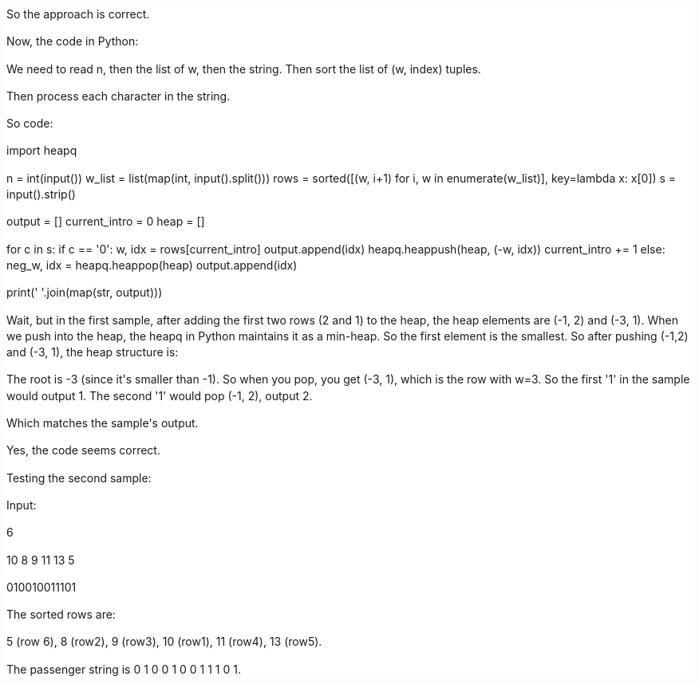 So the approach is correct.

Now, the code in Python:

We need to read n, then the list of w, then the string. Then sort the list of (w, index) tuples.

Then process each character in the string.

So code:

import heapq

n = int(input())
w_list = list(map(int, input().split()))
rows = sorted([(w, i+1) for i, w in enumerate(w_list)], key=lambda x: x[0])
s = input().strip()

output = []
current_intro = 0
heap = []

for c in s:
    if c == '0':
        w, idx = rows[current_intro]
        output.append(idx)
        heapq.heappush(heap, (-w, idx))
        current_intro += 1
    else:
        neg_w, idx = heapq.heappop(heap)
        output.append(idx)

print(' '.join(map(str, output)))

Wait, but in the first sample, after adding the first two rows (2 and 1) to the heap, the heap elements are (-1, 2) and (-3, 1). When we push into the heap, the heapq in Python maintains it as a min-heap. So the first element is the smallest. So after pushing (-1,2) and (-3, 1), the heap structure is:

The root is -3 (since it's smaller than -1). So when you pop, you get (-3, 1), which is the row with w=3. So the first '1' in the sample would output 1. The second '1' would pop (-1, 2), output 2.

Which matches the sample's output.

Yes, the code seems correct.

Testing the second sample:

Input:

6

10 8 9 11 13 5

010010011101

The sorted rows are:

5 (row 6), 8 (row2), 9 (row3), 10 (row1), 11 (row4), 13 (row5).

The passenger string is 0 1 0 0 1 0 0 1 1 1 0 1.
